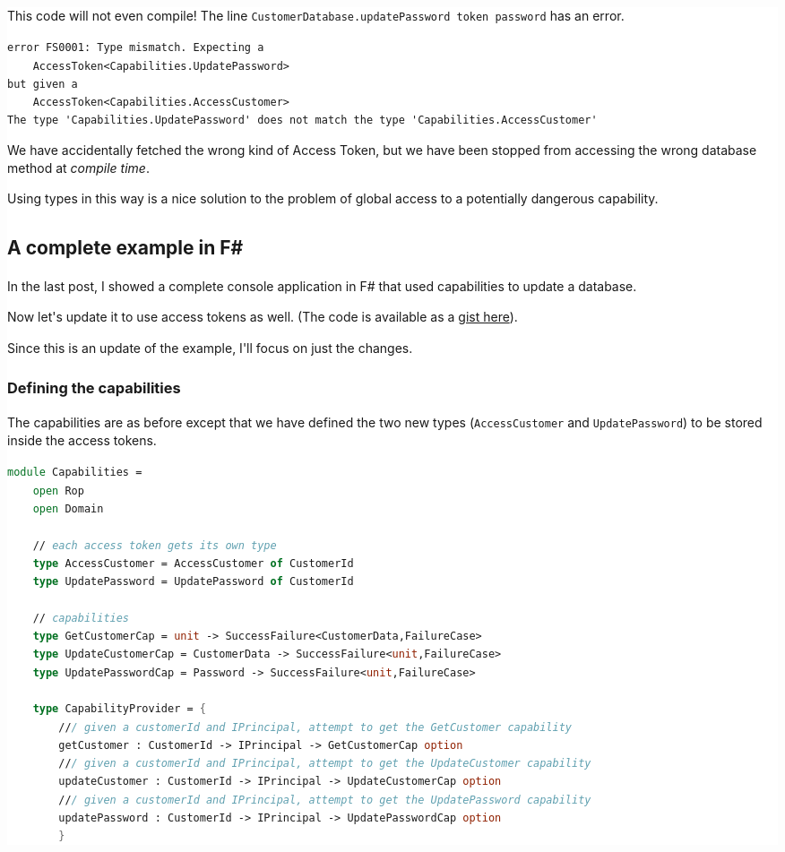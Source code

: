 This code will not even compile!  The line `CustomerDatabase.updatePassword token password` has an error.

```text
error FS0001: Type mismatch. Expecting a
    AccessToken<Capabilities.UpdatePassword>
but given a
    AccessToken<Capabilities.AccessCustomer>
The type 'Capabilities.UpdatePassword' does not match the type 'Capabilities.AccessCustomer'
```

We have accidentally fetched the wrong kind of Access Token, but we have been stopped from accessing the wrong database method at *compile time*.

Using types in this way is a nice solution to the problem of global access to a potentially dangerous capability.

## A complete example in F# ##

In the last post, I showed a complete console application in F# that used capabilities to update a database.

Now let's update it to use access tokens as well. (The code is available as a [gist here](https://gist.github.com/swlaschin/909c5b24bf921e5baa8c#file-capabilitybasedsecurity_consoleexample_withtypes-fsx)).

Since this is an update of the example, I'll focus on just the changes.

### Defining the capabilities

The capabilities are as before except that we have defined the two new types (`AccessCustomer` and `UpdatePassword`) to be stored inside the access tokens.

```fsharp
module Capabilities =
    open Rop
    open Domain

    // each access token gets its own type
    type AccessCustomer = AccessCustomer of CustomerId
    type UpdatePassword = UpdatePassword of CustomerId

    // capabilities
    type GetCustomerCap = unit -> SuccessFailure<CustomerData,FailureCase>
    type UpdateCustomerCap = CustomerData -> SuccessFailure<unit,FailureCase>
    type UpdatePasswordCap = Password -> SuccessFailure<unit,FailureCase>

    type CapabilityProvider = {
        /// given a customerId and IPrincipal, attempt to get the GetCustomer capability
        getCustomer : CustomerId -> IPrincipal -> GetCustomerCap option
        /// given a customerId and IPrincipal, attempt to get the UpdateCustomer capability
        updateCustomer : CustomerId -> IPrincipal -> UpdateCustomerCap option
        /// given a customerId and IPrincipal, attempt to get the UpdatePassword capability
        updatePassword : CustomerId -> IPrincipal -> UpdatePasswordCap option
        }
```
